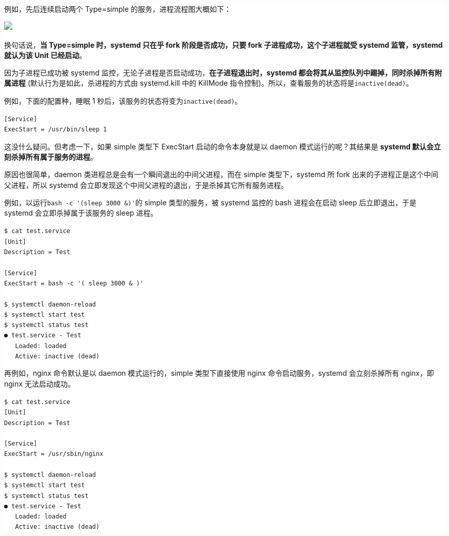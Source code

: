 例如，先后连续启动两个 Type=simple 的服务，进程流程图大概如下：

![](https://www.junmajinlong.com/img/linux/1594543253065.png)

换句话说，**当 Type=simple 时，systemd 只在乎 fork 阶段是否成功，只要 fork 子进程成功，这个子进程就受 systemd 监管，systemd 就认为该 Unit 已经启动**。

因为子进程已成功被 systemd 监控，无论子进程是否启动成功，**在子进程退出时，systemd 都会将其从监控队列中踢掉，同时杀掉所有附属进程** (默认行为是如此，杀进程的方式由 systemd.kill 中的 KillMode 指令控制)。所以，查看服务的状态将是`inactive(dead)`。

例如，下面的配置种，睡眠 1 秒后，该服务的状态将变为`inactive(dead)`。

```
[Service]
ExecStart = /usr/bin/sleep 1
```

这没什么疑问。但考虑一下，如果 simple 类型下 ExecStart 启动的命令本身就是以 daemon 模式运行的呢？其结果是 **systemd 默认会立刻杀掉所有属于服务的进程**。

原因也很简单，daemon 类进程总是会有一个瞬间退出的中间父进程，而在 simple 类型下，systemd 所 fork 出来的子进程正是这个中间父进程，所以 systemd 会立即发现这个中间父进程的退出，于是杀掉其它所有服务进程。

例如，以运行`bash -c '(sleep 3000 &)'`的 simple 类型的服务，被 systemd 监控的 bash 进程会在启动 sleep 后立即退出，于是 systemd 会立即杀掉属于该服务的 sleep 进程。

```
$ cat test.service    
[Unit]
Description = Test

[Service]
ExecStart = bash -c '( sleep 3000 & )'

$ systemctl daemon-reload
$ systemctl start test
$ systemctl status test
● test.service - Test
   Loaded: loaded
   Active: inactive (dead)
```

再例如，nginx 命令默认是以 daemon 模式运行的，simple 类型下直接使用 nginx 命令启动服务，systemd 会立刻杀掉所有 nginx，即 nginx 无法启动成功。

```
$ cat test.service    
[Unit]
Description = Test

[Service]
ExecStart = /usr/sbin/nginx

$ systemctl daemon-reload
$ systemctl start test
$ systemctl status test
● test.service - Test
   Loaded: loaded
   Active: inactive (dead)
```

